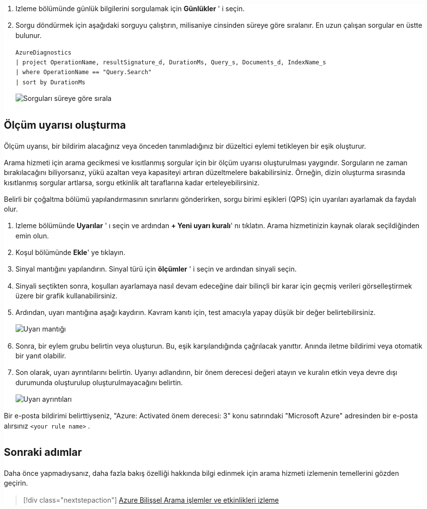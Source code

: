 1. Izleme bölümünde günlük bilgilerini sorgulamak için **Günlükler** ' i seçin.

1. Sorgu döndürmek için aşağıdaki sorguyu çalıştırın, milisaniye cinsinden süreye göre sıralanır. En uzun çalışan sorgular en üstte bulunur.

   ```
   AzureDiagnostics
   | project OperationName, resultSignature_d, DurationMs, Query_s, Documents_d, IndexName_s
   | where OperationName == "Query.Search"
   | sort by DurationMs
   ```

   ![Sorguları süreye göre sırala](./media/search-monitor-usage/azurediagnostics-table-sortby-duration.png "Sorguları süreye göre sırala")

## <a name="create-a-metric-alert"></a>Ölçüm uyarısı oluşturma

Ölçüm uyarısı, bir bildirim alacağınız veya önceden tanımladığınız bir düzeltici eylemi tetikleyen bir eşik oluşturur. 

Arama hizmeti için arama gecikmesi ve kısıtlanmış sorgular için bir ölçüm uyarısı oluşturulması yaygındır. Sorguların ne zaman bırakılacağını biliyorsanız, yükü azaltan veya kapasiteyi artıran düzeltmelere bakabilirsiniz. Örneğin, dizin oluşturma sırasında kısıtlanmış sorgular artlarsa, sorgu etkinlik alt taraflarına kadar erteleyebilirsiniz.

Belirli bir çoğaltma bölümü yapılandırmasının sınırlarını gönderirken, sorgu birimi eşikleri (QPS) için uyarıları ayarlamak da faydalı olur.

1. Izleme bölümünde **Uyarılar** ' ı seçin ve ardından **+ Yeni uyarı kuralı**' nı tıklatın. Arama hizmetinizin kaynak olarak seçildiğinden emin olun.

1. Koşul bölümünde **Ekle**' ye tıklayın.

1. Sinyal mantığını yapılandırın. Sinyal türü için **ölçümler** ' i seçin ve ardından sinyali seçin.

1. Sinyali seçtikten sonra, koşulları ayarlamaya nasıl devam edeceğine dair bilinçli bir karar için geçmiş verileri görselleştirmek üzere bir grafik kullanabilirsiniz.

1. Ardından, uyarı mantığına aşağı kaydırın. Kavram kanıtı için, test amacıyla yapay düşük bir değer belirtebilirsiniz.

   ![Uyarı mantığı](./media/search-monitor-usage/alert-logic-qps.png "Uyarı mantığı")

1. Sonra, bir eylem grubu belirtin veya oluşturun. Bu, eşik karşılandığında çağrılacak yanıttır. Anında iletme bildirimi veya otomatik bir yanıt olabilir.

1. Son olarak, uyarı ayrıntılarını belirtin. Uyarıyı adlandırın, bir önem derecesi değeri atayın ve kuralın etkin veya devre dışı durumunda oluşturulup oluşturulmayacağını belirtin.

   ![Uyarı ayrıntıları](./media/search-monitor-usage/alert-details.png "Uyarı ayrıntıları")

Bir e-posta bildirimi belirttiyseniz, "Azure: Activated önem derecesi: 3" konu satırındaki "Microsoft Azure" adresinden bir e-posta alırsınız `<your rule name>` .



## <a name="next-steps"></a>Sonraki adımlar

Daha önce yapmadıysanız, daha fazla bakış özelliği hakkında bilgi edinmek için arama hizmeti izlemenin temellerini gözden geçirin.

> [!div class="nextstepaction"]
> [Azure Bilişsel Arama işlemler ve etkinlikleri izleme](search-monitor-usage.md)